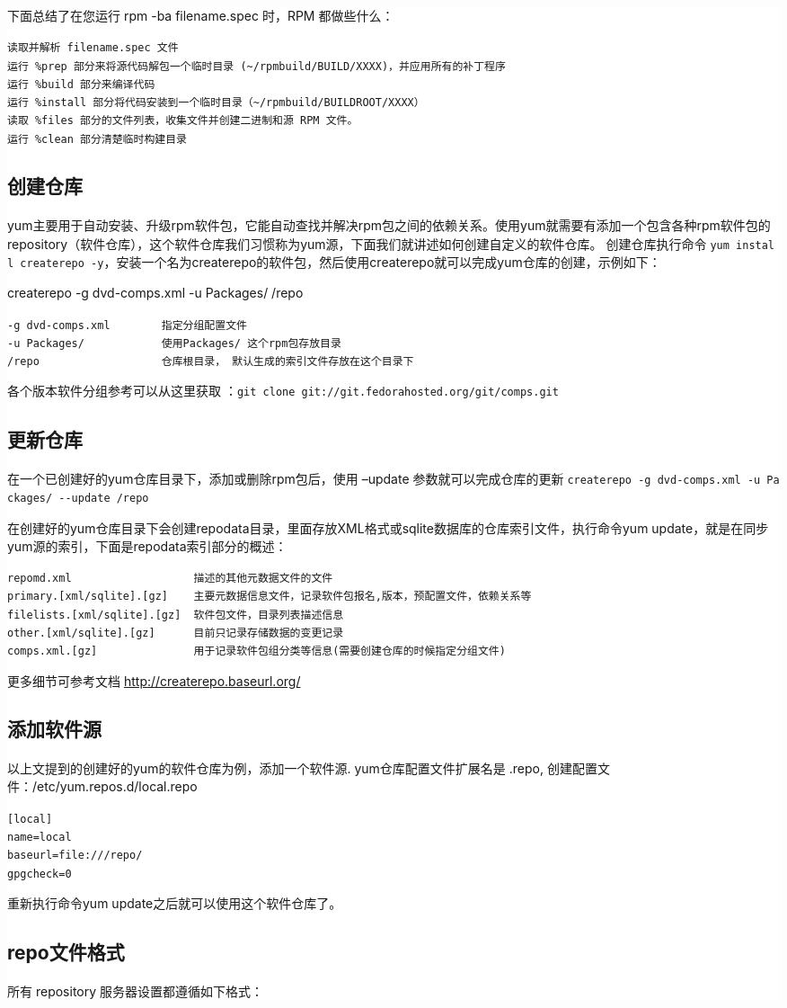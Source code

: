 下面总结了在您运行 rpm -ba filename.spec 时，RPM 都做些什么：

    读取并解析 filename.spec 文件
    运行 %prep 部分来将源代码解包一个临时目录 (~/rpmbuild/BUILD/XXXX)，并应用所有的补丁程序
    运行 %build 部分来编译代码
    运行 %install 部分将代码安装到一个临时目录（~/rpmbuild/BUILDROOT/XXXX）
    读取 %files 部分的文件列表，收集文件并创建二进制和源 RPM 文件。
    运行 %clean 部分清楚临时构建目录

## 创建仓库

yum主要用于自动安装、升级rpm软件包，它能自动查找并解决rpm包之间的依赖关系。使用yum就需要有添加一个包含各种rpm软件包的repository（软件仓库），这个软件仓库我们习惯称为yum源，下面我们就讲述如何创建自定义的软件仓库。
创建仓库执行命令 `yum install createrepo -y`，安装一个名为createrepo的软件包，然后使用createrepo就可以完成yum仓库的创建，示例如下：

createrepo -g dvd-comps.xml -u Packages/ /repo

    -g dvd-comps.xml        指定分组配置文件
    -u Packages/            使用Packages/ 这个rpm包存放目录
    /repo                   仓库根目录， 默认生成的索引文件存放在这个目录下

各个版本软件分组参考可以从这里获取 ：`git clone git://git.fedorahosted.org/git/comps.git`

## 更新仓库

在一个已创建好的yum仓库目录下，添加或删除rpm包后，使用 –update 参数就可以完成仓库的更新 `createrepo -g dvd-comps.xml -u Packages/ --update /repo` 

在创建好的yum仓库目录下会创建repodata目录，里面存放XML格式或sqlite数据库的仓库索引文件，执行命令yum update，就是在同步yum源的索引，下面是repodata索引部分的概述：

    repomd.xml                   描述的其他元数据文件的文件
    primary.[xml/sqlite].[gz]    主要元数据信息文件，记录软件包报名,版本，预配置文件，依赖关系等
    filelists.[xml/sqlite].[gz]  软件包文件，目录列表描述信息
    other.[xml/sqlite].[gz]      目前只记录存储数据的变更记录
    comps.xml.[gz]               用于记录软件包组分类等信息(需要创建仓库的时候指定分组文件)

更多细节可参考文档 http://createrepo.baseurl.org/

## 添加软件源

以上文提到的创建好的yum的软件仓库为例，添加一个软件源. yum仓库配置文件扩展名是 .repo, 创建配置文件：/etc/yum.repos.d/local.repo
```
[local]
name=local
baseurl=file:///repo/
gpgcheck=0
```

重新执行命令yum update之后就可以使用这个软件仓库了。

## repo文件格式

所有 repository 服务器设置都遵循如下格式：
